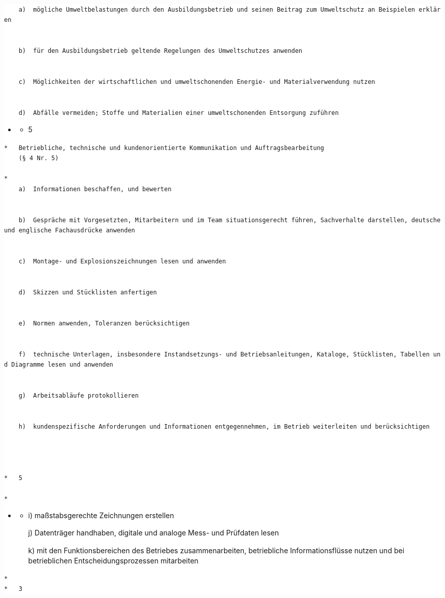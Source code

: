         a)  mögliche Umweltbelastungen durch den Ausbildungsbetrieb und seinen Beitrag zum Umweltschutz an Beispielen erklären


        b)  für den Ausbildungsbetrieb geltende Regelungen des Umweltschutzes anwenden


        c)  Möglichkeiten der wirtschaftlichen und umweltschonenden Energie- und Materialverwendung nutzen


        d)  Abfälle vermeiden; Stoffe und Materialien einer umweltschonenden Entsorgung zuführen





*    *   5

    *   Betriebliche, technische und kundenorientierte Kommunikation und Auftragsbearbeitung
        (§ 4 Nr. 5)

    *
        a)  Informationen beschaffen, und bewerten


        b)  Gespräche mit Vorgesetzten, Mitarbeitern und im Team situationsgerecht führen, Sachverhalte darstellen, deutsche und englische Fachausdrücke anwenden


        c)  Montage- und Explosionszeichnungen lesen und anwenden


        d)  Skizzen und Stücklisten anfertigen


        e)  Normen anwenden, Toleranzen berücksichtigen


        f)  technische Unterlagen, insbesondere Instandsetzungs- und Betriebsanleitungen, Kataloge, Stücklisten, Tabellen und Diagramme lesen und anwenden


        g)  Arbeitsabläufe protokollieren


        h)  kundenspezifische Anforderungen und Informationen entgegennehmen, im Betrieb weiterleiten und berücksichtigen




    *   5

    *

*    *
        i)  maßstabsgerechte Zeichnungen erstellen


        j)  Datenträger handhaben, digitale und analoge Mess- und Prüfdaten lesen


        k)  mit den Funktionsbereichen des Betriebes zusammenarbeiten, betriebliche Informationsflüsse nutzen und bei betrieblichen Entscheidungsprozessen mitarbeiten




    *
    *   3
